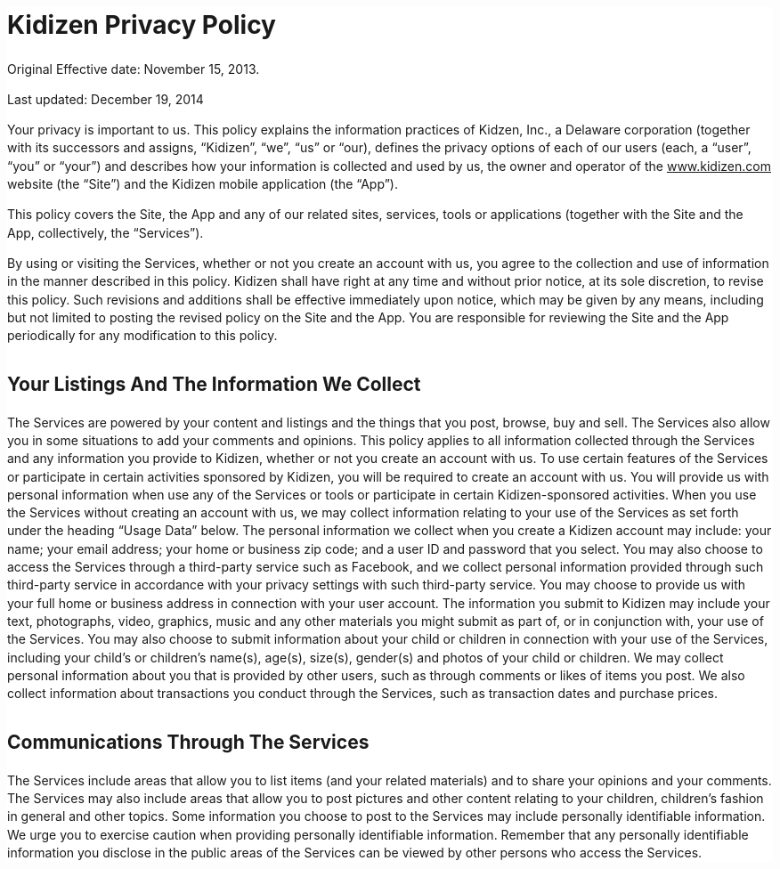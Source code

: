 # Kidizen Privacy Policy

Original Effective date: November 15, 2013.

Last updated: December 19, 2014

Your privacy is important to us. This policy explains the information practices of Kidzen, Inc., a Delaware corporation (together with its successors and assigns, “Kidizen”, “we”, “us” or “our), defines the privacy options of each of our users (each, a “user”, “you” or “your”) and describes how your information is collected and used by us, the owner and operator of the www.kidizen.com website (the “Site”) and the Kidizen mobile application (the “App”).

This policy covers the Site, the App and any of our related sites, services, tools or applications (together with the Site and the App, collectively, the “Services”).

By using or visiting the Services, whether or not you create an account with us, you agree to the collection and use of information in the manner described in this policy. Kidizen shall have right at any time and without prior notice, at its sole discretion, to revise this policy. Such revisions and additions shall be effective immediately upon notice, which may be given by any means, including but not limited to posting the revised policy on the Site and the App. You are responsible for reviewing the Site and the App periodically for any modification to this policy.

## Your Listings And The Information We Collect

The Services are powered by your content and listings and the things that you post, browse, buy and sell. The Services also allow you in some situations to add your comments and opinions. This policy applies to all information collected through the Services and any information you provide to Kidizen, whether or not you create an account with us. To use certain features of the Services or participate in certain activities sponsored by Kidizen, you will be required to create an account with us. You will provide us with personal information when use any of the Services or tools or participate in certain Kidizen-sponsored activities. When you use the Services without creating an account with us, we may collect information relating to your use of the Services as set forth under the heading “Usage Data” below. The personal information we collect when you create a Kidizen account may include: your name; your email address; your home or business zip code; and a user ID and password that you select. You may also choose to access the Services through a third-party service such as Facebook, and we collect personal information provided through such third-party service in accordance with your privacy settings with such third-party service. You may choose to provide us with your full home or business address in connection with your user account. The information you submit to Kidizen may include your text, photographs, video, graphics, music and any other materials you might submit as part of, or in conjunction with, your use of the Services. You may also choose to submit information about your child or children in connection with your use of the Services, including your child’s or children’s name(s), age(s), size(s), gender(s) and photos of your child or children. We may collect personal information about you that is provided by other users, such as through comments or likes of items you post. We also collect information about transactions you conduct through the Services, such as transaction dates and purchase prices.

## Communications Through The Services

The Services include areas that allow you to list items (and your related materials) and to share your opinions and your comments. The Services may also include areas that allow you to post pictures and other content relating to your children, children’s fashion in general and other topics. Some information you choose to post to the Services may include personally identifiable information. We urge you to exercise caution when providing personally identifiable information. Remember that any personally identifiable information you disclose in the public areas of the Services can be viewed by other persons who access the Services.

